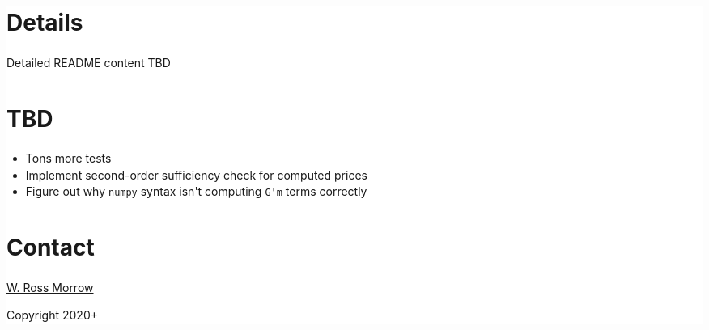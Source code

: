 # Details

Detailed README content TBD

# TBD

* Tons more tests
* Implement second-order sufficiency check for computed prices
* Figure out why `numpy` syntax isn't computing `G'm` terms correctly

# Contact

[W. Ross Morrow](morrowwr@gmail.com)

Copyright 2020+
